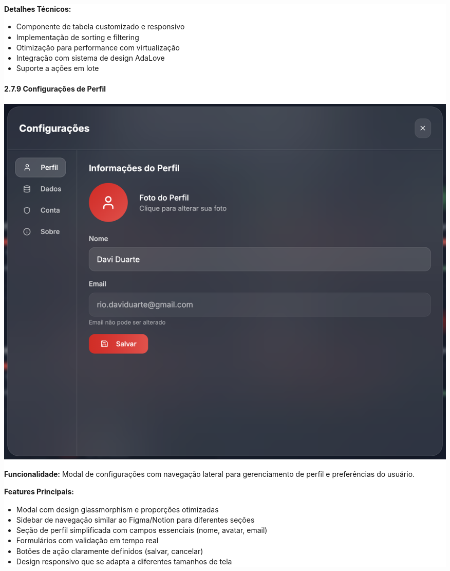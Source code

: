 **Detalhes Técnicos:**

- Componente de tabela customizado e responsivo
- Implementação de sorting e filtering
- Otimização para performance com virtualização
- Integração com sistema de design AdaLove
- Suporte a ações em lote

#### 2.7.9 Configurações de Perfil

![Profile Settings](assets/profile-settings.png)

**Funcionalidade:** Modal de configurações com navegação lateral para gerenciamento de perfil e preferências do usuário.

**Features Principais:**

- Modal com design glassmorphism e proporções otimizadas
- Sidebar de navegação similar ao Figma/Notion para diferentes seções
- Seção de perfil simplificada com campos essenciais (nome, avatar, email)
- Formulários com validação em tempo real
- Botões de ação claramente definidos (salvar, cancelar)
- Design responsivo que se adapta a diferentes tamanhos de tela
